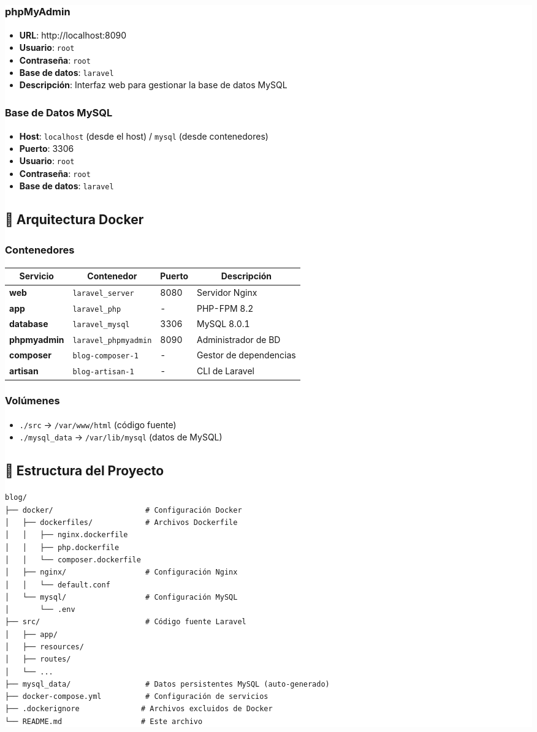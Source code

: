 ### phpMyAdmin
- **URL**: http://localhost:8090
- **Usuario**: `root`
- **Contraseña**: `root`
- **Base de datos**: `laravel`
- **Descripción**: Interfaz web para gestionar la base de datos MySQL

### Base de Datos MySQL
- **Host**: `localhost` (desde el host) / `mysql` (desde contenedores)
- **Puerto**: 3306
- **Usuario**: `root`
- **Contraseña**: `root`
- **Base de datos**: `laravel`

## 🐳 Arquitectura Docker

### Contenedores

| Servicio | Contenedor | Puerto | Descripción |
|----------|------------|--------|--------------|
| **web** | `laravel_server` | 8080 | Servidor Nginx |
| **app** | `laravel_php` | - | PHP-FPM 8.2 |
| **database** | `laravel_mysql` | 3306 | MySQL 8.0.1 |
| **phpmyadmin** | `laravel_phpmyadmin` | 8090 | Administrador de BD |
| **composer** | `blog-composer-1` | - | Gestor de dependencias |
| **artisan** | `blog-artisan-1` | - | CLI de Laravel |

### Volúmenes
- `./src` → `/var/www/html` (código fuente)
- `./mysql_data` → `/var/lib/mysql` (datos de MySQL)

## 📁 Estructura del Proyecto

```
blog/
├── docker/                     # Configuración Docker
│   ├── dockerfiles/            # Archivos Dockerfile
│   │   ├── nginx.dockerfile
│   │   ├── php.dockerfile
│   │   └── composer.dockerfile
│   ├── nginx/                  # Configuración Nginx
│   │   └── default.conf
│   └── mysql/                  # Configuración MySQL
│       └── .env
├── src/                        # Código fuente Laravel
│   ├── app/
│   ├── resources/
│   ├── routes/
│   └── ...
├── mysql_data/                 # Datos persistentes MySQL (auto-generado)
├── docker-compose.yml          # Configuración de servicios
├── .dockerignore              # Archivos excluidos de Docker
└── README.md                  # Este archivo
```
